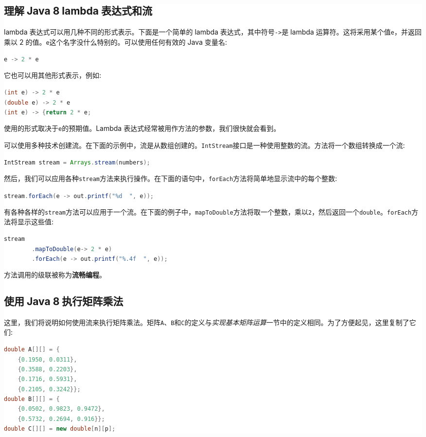 ## 理解 Java 8 lambda 表达式和流

lambda 表达式可以用几种不同的形式表示。下面是一个简单的 lambda 表达式，其中符号`->`是 lambda 运算符。这将采用某个值`e`，并返回乘以 2 的值。`e`这个名字没什么特别的。可以使用任何有效的 Java 变量名:

```java
e -> 2 * e 

```

它也可以用其他形式表示，例如:

```java
(int e) -> 2 * e 
(double e) -> 2 * e 
(int e) -> {return 2 * e; 

```

使用的形式取决于`e`的预期值。Lambda 表达式经常被用作方法的参数，我们很快就会看到。

可以使用多种技术创建流。在下面的示例中，流是从数组创建的。`IntStream`接口是一种使用整数的流。方法将一个数组转换成一个流:

```java
IntStream stream = Arrays.stream(numbers); 

```

然后，我们可以应用各种`stream`方法来执行操作。在下面的语句中，`forEach`方法将简单地显示流中的每个整数:

```java
stream.forEach(e -> out.printf("%d  ", e)); 

```

有各种各样的`stream`方法可以应用于一个流。在下面的例子中，`mapToDouble`方法将取一个整数，乘以`2`，然后返回一个`double`。`forEach`方法将显示这些值:

```java
stream 
        .mapToDouble(e-> 2 * e) 
        .forEach(e -> out.printf("%.4f  ", e)); 

```

方法调用的级联被称为**流畅编程**。

## 使用 Java 8 执行矩阵乘法

这里，我们将说明如何使用流来执行矩阵乘法。矩阵`A`、`B`和`C`的定义与*实现基本矩阵运算*一节中的定义相同。为了方便起见，这里复制了它们:

```java
double A[][] = { 
    {0.1950, 0.0311}, 
    {0.3588, 0.2203}, 
    {0.1716, 0.5931}, 
    {0.2105, 0.3242}}; 
double B[][] = { 
    {0.0502, 0.9823, 0.9472}, 
    {0.5732, 0.2694, 0.916}}; 
double C[][] = new double[n][p]; 

```
